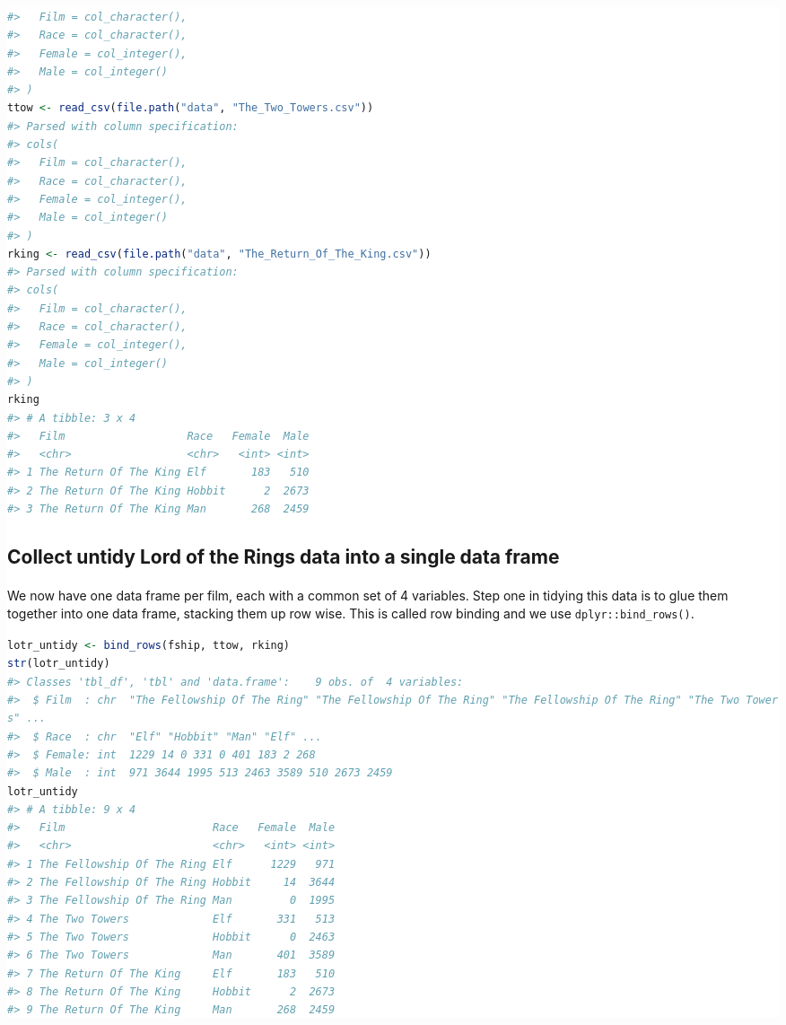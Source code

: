 ``` r
#>   Film = col_character(),
#>   Race = col_character(),
#>   Female = col_integer(),
#>   Male = col_integer()
#> )
ttow <- read_csv(file.path("data", "The_Two_Towers.csv"))
#> Parsed with column specification:
#> cols(
#>   Film = col_character(),
#>   Race = col_character(),
#>   Female = col_integer(),
#>   Male = col_integer()
#> )
rking <- read_csv(file.path("data", "The_Return_Of_The_King.csv")) 
#> Parsed with column specification:
#> cols(
#>   Film = col_character(),
#>   Race = col_character(),
#>   Female = col_integer(),
#>   Male = col_integer()
#> )
rking
#> # A tibble: 3 x 4
#>   Film                   Race   Female  Male
#>   <chr>                  <chr>   <int> <int>
#> 1 The Return Of The King Elf       183   510
#> 2 The Return Of The King Hobbit      2  2673
#> 3 The Return Of The King Man       268  2459
```

## Collect untidy Lord of the Rings data into a single data frame

We now have one data frame per film, each with a common set of 4
variables. Step one in tidying this data is to glue them together into
one data frame, stacking them up row wise. This is called row binding
and we use `dplyr::bind_rows()`.

``` r
lotr_untidy <- bind_rows(fship, ttow, rking)
str(lotr_untidy)
#> Classes 'tbl_df', 'tbl' and 'data.frame':    9 obs. of  4 variables:
#>  $ Film  : chr  "The Fellowship Of The Ring" "The Fellowship Of The Ring" "The Fellowship Of The Ring" "The Two Towers" ...
#>  $ Race  : chr  "Elf" "Hobbit" "Man" "Elf" ...
#>  $ Female: int  1229 14 0 331 0 401 183 2 268
#>  $ Male  : int  971 3644 1995 513 2463 3589 510 2673 2459
lotr_untidy
#> # A tibble: 9 x 4
#>   Film                       Race   Female  Male
#>   <chr>                      <chr>   <int> <int>
#> 1 The Fellowship Of The Ring Elf      1229   971
#> 2 The Fellowship Of The Ring Hobbit     14  3644
#> 3 The Fellowship Of The Ring Man         0  1995
#> 4 The Two Towers             Elf       331   513
#> 5 The Two Towers             Hobbit      0  2463
#> 6 The Two Towers             Man       401  3589
#> 7 The Return Of The King     Elf       183   510
#> 8 The Return Of The King     Hobbit      2  2673
#> 9 The Return Of The King     Man       268  2459
```
